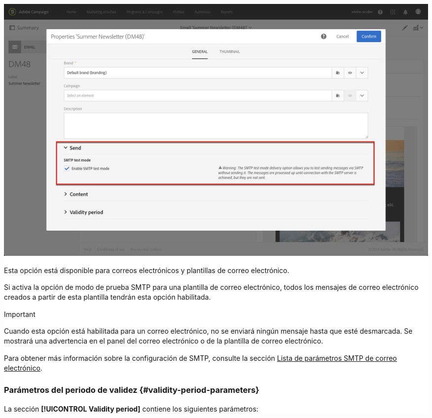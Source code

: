 ![](assets/smtp-test-mode.png)

Esta opción está disponible para correos electrónicos y plantillas de correo electrónico.

Si activa la opción de modo de prueba SMTP para una plantilla de correo electrónico, todos los mensajes de correo electrónico creados a partir de esta plantilla tendrán esta opción habilitada.

>[!IMPORTANT]
>
>Cuando esta opción está habilitada para un correo electrónico, no se enviará ningún mensaje hasta que esté desmarcada.
>Se mostrará una advertencia en el panel del correo electrónico o de la plantilla de correo electrónico.

Para obtener más información sobre la configuración de SMTP, consulte la sección [Lista de parámetros SMTP de correo electrónico](#list-of-email-smtp-parameters).

### Parámetros del periodo de validez {#validity-period-parameters}

La sección **[!UICONTROL Validity period]** contiene los siguientes parámetros:
